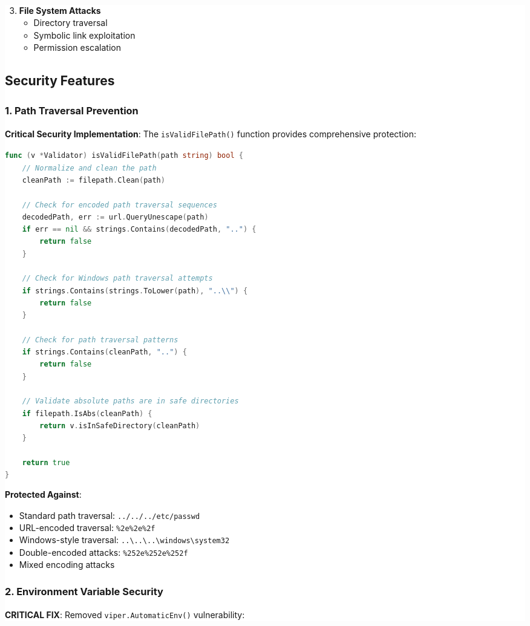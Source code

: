 3. **File System Attacks**
   - Directory traversal
   - Symbolic link exploitation
   - Permission escalation

## Security Features

### 1. Path Traversal Prevention

**Critical Security Implementation**: The `isValidFilePath()` function provides comprehensive protection:

```go
func (v *Validator) isValidFilePath(path string) bool {
    // Normalize and clean the path
    cleanPath := filepath.Clean(path)
    
    // Check for encoded path traversal sequences
    decodedPath, err := url.QueryUnescape(path)
    if err == nil && strings.Contains(decodedPath, "..") {
        return false
    }
    
    // Check for Windows path traversal attempts
    if strings.Contains(strings.ToLower(path), "..\\") {
        return false
    }
    
    // Check for path traversal patterns
    if strings.Contains(cleanPath, "..") {
        return false
    }
    
    // Validate absolute paths are in safe directories
    if filepath.IsAbs(cleanPath) {
        return v.isInSafeDirectory(cleanPath)
    }
    
    return true
}
```

**Protected Against**:
- Standard path traversal: `../../../etc/passwd`
- URL-encoded traversal: `%2e%2e%2f`
- Windows-style traversal: `..\..\..\windows\system32`
- Double-encoded attacks: `%252e%252e%252f`
- Mixed encoding attacks

### 2. Environment Variable Security

**CRITICAL FIX**: Removed `viper.AutomaticEnv()` vulnerability:
